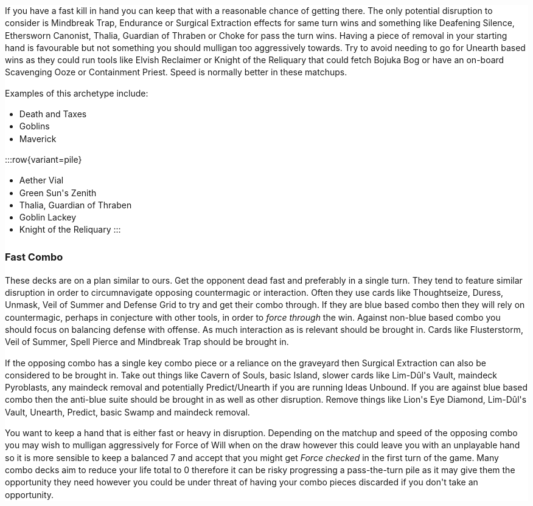 If you have a fast kill in hand you can keep that with a reasonable chance of
getting there. The only potential disruption to consider is Mindbreak Trap,
Endurance or Surgical Extraction effects for same turn wins and something like
Deafening Silence, Ethersworn Canonist, Thalia, Guardian of Thraben or Choke for
pass the turn wins. Having a piece of removal in your starting hand is
favourable but not something you should mulligan too aggressively towards. Try
to avoid needing to go for Unearth based wins as they could run tools like
Elvish Reclaimer or Knight of the Reliquary that could fetch Bojuka Bog or have
an on-board Scavenging Ooze or Containment Priest. Speed is normally better in
these matchups.

Examples of this archetype include:

- Death and Taxes
- Goblins
- Maverick

:::row{variant=pile}
- Aether Vial
- Green Sun's Zenith
- Thalia, Guardian of Thraben
- Goblin Lackey
- Knight of the Reliquary
:::

### Fast Combo

These decks are on a plan similar to ours. Get the opponent dead fast and
preferably in a single turn. They tend to feature similar disruption in order to
circumnavigate opposing countermagic or interaction. Often they use cards like
Thoughtseize, Duress, Unmask, Veil of Summer and Defense Grid to try and get
their combo through. If they are blue based combo then they will rely on
countermagic, perhaps in conjecture with other tools, in order to *force
through* the win. Against non-blue based combo you should focus on balancing
defense with offense. As much interaction as is relevant should be brought in.
Cards like Flusterstorm, Veil of Summer, Spell Pierce and Mindbreak Trap should
be brought in.

If the opposing combo has a single key combo piece or a reliance on the
graveyard then Surgical Extraction can also be considered to be brought in. Take
out things like Cavern of Souls, basic Island, slower cards like Lim-Dûl's
Vault, maindeck Pyroblasts, any maindeck removal and potentially Predict/Unearth
if you are running Ideas Unbound. If you are against blue based combo then the
anti-blue suite should be brought in as well as other disruption. Remove things
like Lion's Eye Diamond, Lim-Dûl's Vault, Unearth, Predict, basic Swamp and
maindeck removal.

You want to keep a hand that is either fast or heavy in disruption. Depending on
the matchup and speed of the opposing combo you may wish to mulligan
aggressively for Force of Will when on the draw however this could leave you
with an unplayable hand so it is more sensible to keep a balanced 7 and accept
that you might get *Force checked* in the first turn of the game. Many combo
decks aim to reduce your life total to 0 therefore it can be risky progressing a
pass-the-turn pile as it may give them the opportunity they need however you
could be under threat of having your combo pieces discarded if you don't take an
opportunity.
